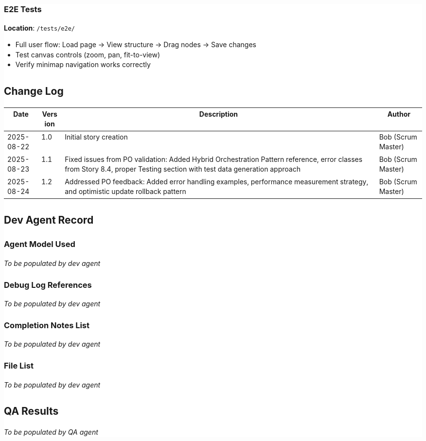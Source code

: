 ### E2E Tests
**Location**: `/tests/e2e/`
- Full user flow: Load page → View structure → Drag nodes → Save changes
- Test canvas controls (zoom, pan, fit-to-view)
- Verify minimap navigation works correctly

## Change Log
| Date | Version | Description | Author |
|------|---------|-------------|--------|
| 2025-08-22 | 1.0 | Initial story creation | Bob (Scrum Master) |
| 2025-08-23 | 1.1 | Fixed issues from PO validation: Added Hybrid Orchestration Pattern reference, error classes from Story 8.4, proper Testing section with test data generation approach | Bob (Scrum Master) |
| 2025-08-24 | 1.2 | Addressed PO feedback: Added error handling examples, performance measurement strategy, and optimistic update rollback pattern | Bob (Scrum Master) |

## Dev Agent Record

### Agent Model Used
*To be populated by dev agent*

### Debug Log References
*To be populated by dev agent*

### Completion Notes List
*To be populated by dev agent*

### File List
*To be populated by dev agent*

## QA Results
*To be populated by QA agent*